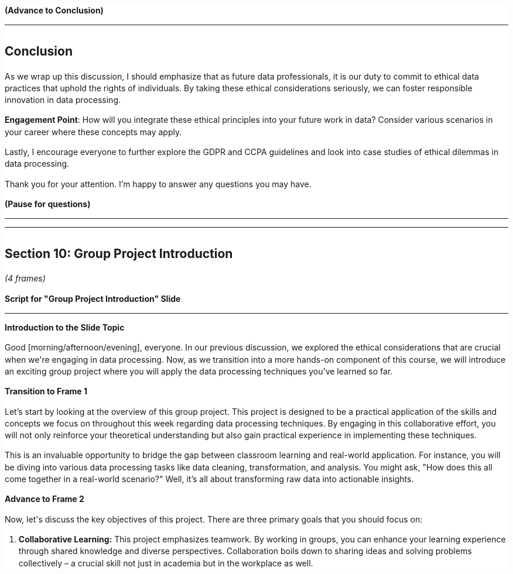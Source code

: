 **(Advance to Conclusion)**

---

## Conclusion

As we wrap up this discussion, I should emphasize that as future data professionals, it is our duty to commit to ethical data practices that uphold the rights of individuals. By taking these ethical considerations seriously, we can foster responsible innovation in data processing.

**Engagement Point**: How will you integrate these ethical principles into your future work in data? Consider various scenarios in your career where these concepts may apply.

Lastly, I encourage everyone to further explore the GDPR and CCPA guidelines and look into case studies of ethical dilemmas in data processing. 

Thank you for your attention. I’m happy to answer any questions you may have. 

**(Pause for questions)**

---

---

## Section 10: Group Project Introduction
*(4 frames)*

**Script for "Group Project Introduction" Slide**

---

**Introduction to the Slide Topic**

Good [morning/afternoon/evening], everyone. In our previous discussion, we explored the ethical considerations that are crucial when we're engaging in data processing. Now, as we transition into a more hands-on component of this course, we will introduce an exciting group project where you will apply the data processing techniques you've learned so far. 

**Transition to Frame 1**

Let’s start by looking at the overview of this group project. This project is designed to be a practical application of the skills and concepts we focus on throughout this week regarding data processing techniques. By engaging in this collaborative effort, you will not only reinforce your theoretical understanding but also gain practical experience in implementing these techniques. 

This is an invaluable opportunity to bridge the gap between classroom learning and real-world application. For instance, you will be diving into various data processing tasks like data cleaning, transformation, and analysis. You might ask, "How does this all come together in a real-world scenario?" Well, it’s all about transforming raw data into actionable insights. 

**Advance to Frame 2**

Now, let's discuss the key objectives of this project. There are three primary goals that you should focus on:

1. **Collaborative Learning:** This project emphasizes teamwork. By working in groups, you can enhance your learning experience through shared knowledge and diverse perspectives. Collaboration boils down to sharing ideas and solving problems collectively – a crucial skill not just in academia but in the workplace as well.

